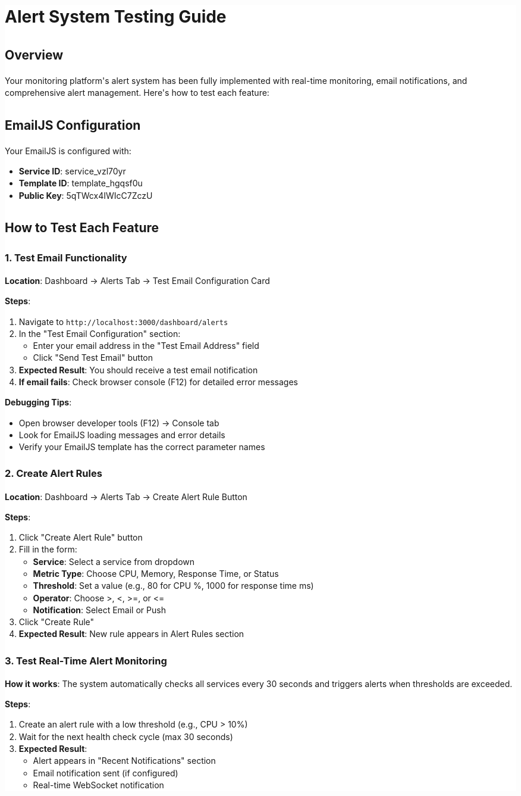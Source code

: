 # Alert System Testing Guide

## Overview
Your monitoring platform's alert system has been fully implemented with real-time monitoring, email notifications, and comprehensive alert management. Here's how to test each feature:

## EmailJS Configuration
Your EmailJS is configured with:
- **Service ID**: service_vzl70yr
- **Template ID**: template_hgqsf0u  
- **Public Key**: 5qTWcx4IWIcC7ZczU

## How to Test Each Feature

### 1. Test Email Functionality
**Location**: Dashboard → Alerts Tab → Test Email Configuration Card

**Steps**:
1. Navigate to `http://localhost:3000/dashboard/alerts`
2. In the "Test Email Configuration" section:
   - Enter your email address in the "Test Email Address" field
   - Click "Send Test Email" button
3. **Expected Result**: You should receive a test email notification
4. **If email fails**: Check browser console (F12) for detailed error messages

**Debugging Tips**:
- Open browser developer tools (F12) → Console tab
- Look for EmailJS loading messages and error details
- Verify your EmailJS template has the correct parameter names

### 2. Create Alert Rules
**Location**: Dashboard → Alerts Tab → Create Alert Rule Button

**Steps**:
1. Click "Create Alert Rule" button
2. Fill in the form:
   - **Service**: Select a service from dropdown
   - **Metric Type**: Choose CPU, Memory, Response Time, or Status
   - **Threshold**: Set a value (e.g., 80 for CPU %, 1000 for response time ms)
   - **Operator**: Choose >, <, >=, or <=
   - **Notification**: Select Email or Push
3. Click "Create Rule"
4. **Expected Result**: New rule appears in Alert Rules section

### 3. Test Real-Time Alert Monitoring
**How it works**: The system automatically checks all services every 30 seconds and triggers alerts when thresholds are exceeded.

**Steps**:
1. Create an alert rule with a low threshold (e.g., CPU > 10%)
2. Wait for the next health check cycle (max 30 seconds)
3. **Expected Result**: 
   - Alert appears in "Recent Notifications" section
   - Email notification sent (if configured)
   - Real-time WebSocket notification
